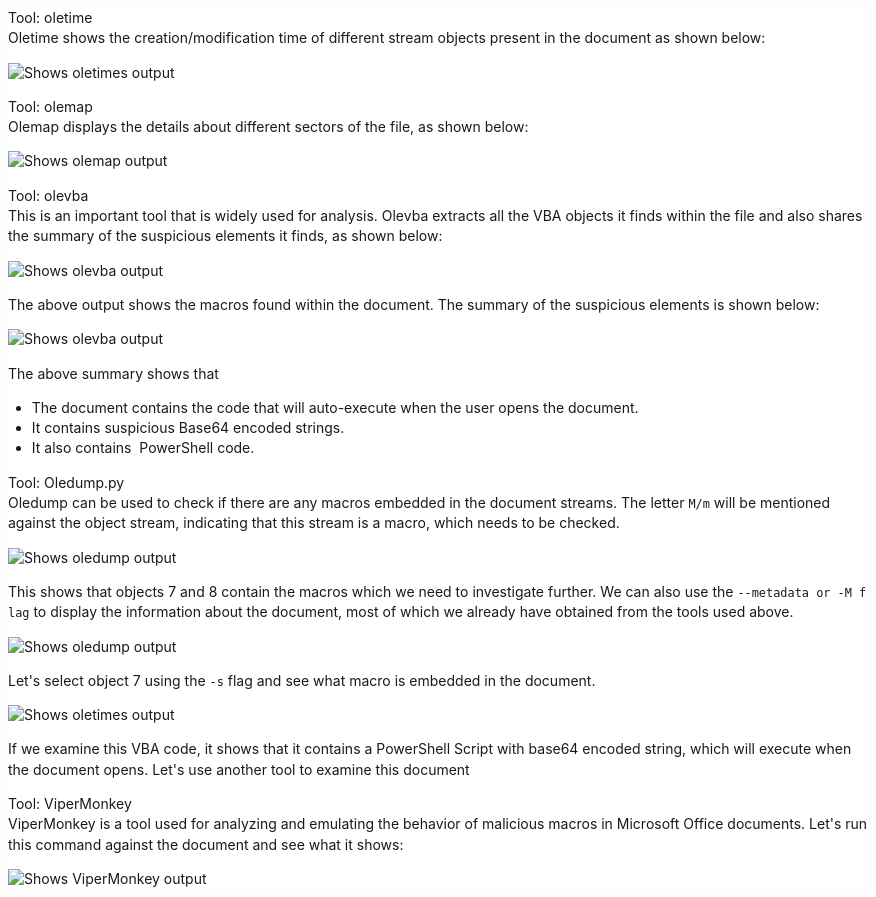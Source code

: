 Tool: oletime  
Oletime shows the creation/modification time of different stream objects present in the document as shown below:

![Shows oletimes output](https://tryhackme-images.s3.amazonaws.com/user-uploads/5e8dd9a4a45e18443162feab/room-content/f6ebfff7dc72a084bad1dbe4bddc28cd.png)  

Tool: olemap  
Olemap displays the details about different sectors of the file, as shown below:

![Shows olemap output](https://tryhackme-images.s3.amazonaws.com/user-uploads/5e8dd9a4a45e18443162feab/room-content/7388426e8309d5211f9ef9b576302a31.png)  

Tool: olevba  
This is an important tool that is widely used for analysis. Olevba extracts all the VBA objects it finds within the file and also shares the summary of the suspicious elements it finds, as shown below:

![Shows olevba output](https://tryhackme-images.s3.amazonaws.com/user-uploads/5e8dd9a4a45e18443162feab/room-content/7c586941aea2c4ff78dedc74472f4b7d.png)  

The above output shows the macros found within the document. The summary of the suspicious elements is shown below:

![Shows olevba output](https://tryhackme-images.s3.amazonaws.com/user-uploads/5e8dd9a4a45e18443162feab/room-content/b289787ff3d6c93ee0b75049c10e91df.png)  

The above summary shows that

- The document contains the code that will auto-execute when the user opens the document.
- It contains suspicious Base64 encoded strings.
- It also contains  PowerShell code.  
    

Tool: Oledump.py  
Oledump can be used to check if there are any macros embedded in the document streams. The letter `M/m` will be mentioned against the object stream, indicating that this stream is a macro, which needs to be checked.

![Shows oledump output](https://tryhackme-images.s3.amazonaws.com/user-uploads/5e8dd9a4a45e18443162feab/room-content/5db251a23669fa6346c761ee0758fdf1.png)  

This shows that objects 7 and 8 contain the macros which we need to investigate further. We can also use the `--metadata or -M flag` to display the information about the document, most of which we already have obtained from the tools used above.

![Shows oledump output](https://tryhackme-images.s3.amazonaws.com/user-uploads/5e8dd9a4a45e18443162feab/room-content/ab1343bdbf7714fe62f1f74a680da551.png)  

Let's select object 7 using the `-s` flag and see what macro is embedded in the document.

![Shows oletimes output](https://tryhackme-images.s3.amazonaws.com/user-uploads/5e8dd9a4a45e18443162feab/room-content/a22d75b7f7f9963b511987a9343f90d8.png)  

If we examine this VBA code, it shows that it contains a PowerShell Script with base64 encoded string, which will execute when the document opens. Let's use another tool to examine this document  

Tool: ViperMonkey  
ViperMonkey is a tool used for analyzing and emulating the behavior of malicious macros in Microsoft Office documents. Let's run this command against the document and see what it shows:  

![Shows ViperMonkey output](https://tryhackme-images.s3.amazonaws.com/user-uploads/5e8dd9a4a45e18443162feab/room-content/906131af8bb0833c61217230be065146.png)  
